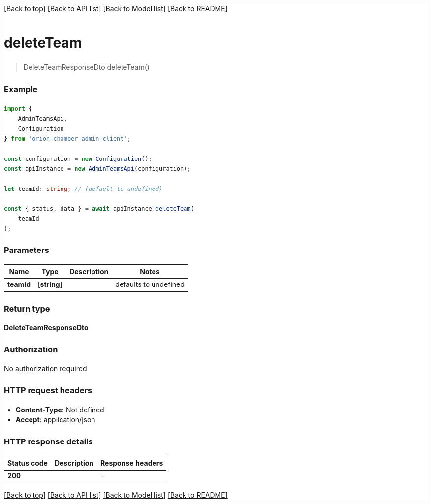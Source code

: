 [[Back to top]](#) [[Back to API list]](../README.md#documentation-for-api-endpoints) [[Back to Model list]](../README.md#documentation-for-models) [[Back to README]](../README.md)

# **deleteTeam**
> DeleteTeamResponseDto deleteTeam()


### Example

```typescript
import {
    AdminTeamsApi,
    Configuration
} from 'orion-chamber-admin-client';

const configuration = new Configuration();
const apiInstance = new AdminTeamsApi(configuration);

let teamId: string; // (default to undefined)

const { status, data } = await apiInstance.deleteTeam(
    teamId
);
```

### Parameters

|Name | Type | Description  | Notes|
|------------- | ------------- | ------------- | -------------|
| **teamId** | [**string**] |  | defaults to undefined|


### Return type

**DeleteTeamResponseDto**

### Authorization

No authorization required

### HTTP request headers

 - **Content-Type**: Not defined
 - **Accept**: application/json


### HTTP response details
| Status code | Description | Response headers |
|-------------|-------------|------------------|
|**200** |  |  -  |

[[Back to top]](#) [[Back to API list]](../README.md#documentation-for-api-endpoints) [[Back to Model list]](../README.md#documentation-for-models) [[Back to README]](../README.md)
